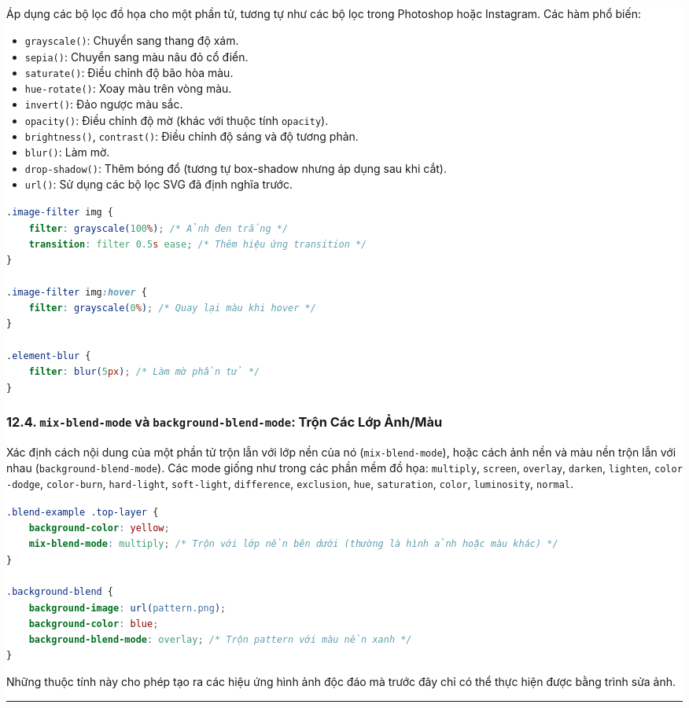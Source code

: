 Áp dụng các bộ lọc đồ họa cho một phần tử, tương tự như các bộ lọc trong Photoshop hoặc Instagram. Các hàm phổ biến:

-   `grayscale()`: Chuyển sang thang độ xám.
-   `sepia()`: Chuyển sang màu nâu đỏ cổ điển.
-   `saturate()`: Điều chỉnh độ bão hòa màu.
-   `hue-rotate()`: Xoay màu trên vòng màu.
-   `invert()`: Đảo ngược màu sắc.
-   `opacity()`: Điều chỉnh độ mờ (khác với thuộc tính `opacity`).
-   `brightness()`, `contrast()`: Điều chỉnh độ sáng và độ tương phản.
-   `blur()`: Làm mờ.
-   `drop-shadow()`: Thêm bóng đổ (tương tự box-shadow nhưng áp dụng sau khi cắt).
-   `url()`: Sử dụng các bộ lọc SVG đã định nghĩa trước.

```css
.image-filter img {
    filter: grayscale(100%); /* Ảnh đen trắng */
    transition: filter 0.5s ease; /* Thêm hiệu ứng transition */
}

.image-filter img:hover {
    filter: grayscale(0%); /* Quay lại màu khi hover */
}

.element-blur {
    filter: blur(5px); /* Làm mờ phần tử */
}
```

### 12.4. `mix-blend-mode` và `background-blend-mode`: Trộn Các Lớp Ảnh/Màu

Xác định cách nội dung của một phần tử trộn lẫn với lớp nền của nó (`mix-blend-mode`), hoặc cách ảnh nền và màu nền trộn lẫn với nhau (`background-blend-mode`). Các mode giống như trong các phần mềm đồ họa: `multiply`, `screen`, `overlay`, `darken`, `lighten`, `color-dodge`, `color-burn`, `hard-light`, `soft-light`, `difference`, `exclusion`, `hue`, `saturation`, `color`, `luminosity`, `normal`.

```css
.blend-example .top-layer {
    background-color: yellow;
    mix-blend-mode: multiply; /* Trộn với lớp nền bên dưới (thường là hình ảnh hoặc màu khác) */
}

.background-blend {
    background-image: url(pattern.png);
    background-color: blue;
    background-blend-mode: overlay; /* Trộn pattern với màu nền xanh */
}
```
Những thuộc tính này cho phép tạo ra các hiệu ứng hình ảnh độc đáo mà trước đây chỉ có thể thực hiện được bằng trình sửa ảnh.

---
